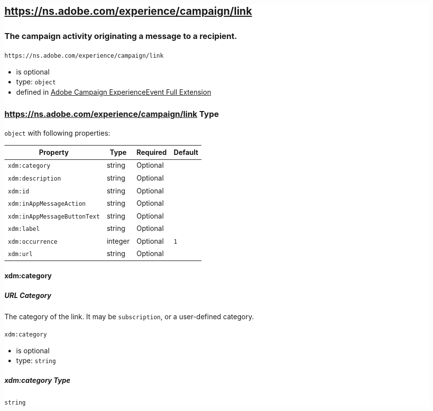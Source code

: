 


## https://ns.adobe.com/experience/campaign/link
### The campaign activity originating a message to a recipient.

`https://ns.adobe.com/experience/campaign/link`
* is optional
* type: `object`
* defined in [Adobe Campaign ExperienceEvent Full Extension](campaign/experienceevent-all.schema.md#httpsnsadobecomexperiencecampaignlink)

### https://ns.adobe.com/experience/campaign/link Type


`object` with following properties:


| Property | Type | Required | Default |
|----------|------|----------|---------|
| `xdm:category`| string | Optional |  |
| `xdm:description`| string | Optional |  |
| `xdm:id`| string | Optional |  |
| `xdm:inAppMessageAction`| string | Optional |  |
| `xdm:inAppMessageButtonText`| string | Optional |  |
| `xdm:label`| string | Optional |  |
| `xdm:occurrence`| integer | Optional | `1` |
| `xdm:url`| string | Optional |  |



#### xdm:category
##### URL Category

The category of the link. It may be `subscription`, or a user-defined category.

`xdm:category`
* is optional
* type: `string`

##### xdm:category Type


`string`







